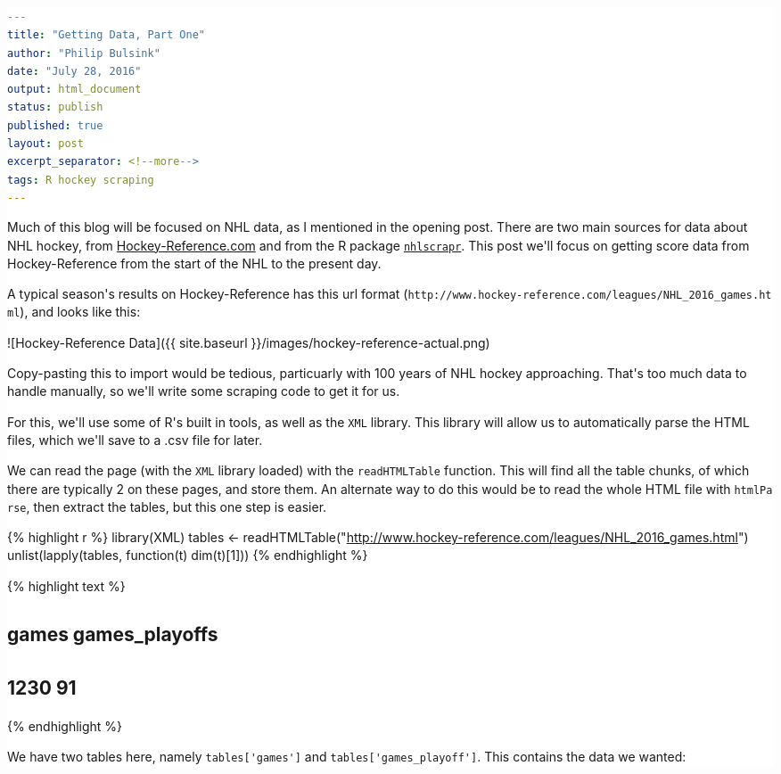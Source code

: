 ```yaml
---
title: "Getting Data, Part One"
author: "Philip Bulsink"
date: "July 28, 2016"
output: html_document
status: publish
published: true
layout: post
excerpt_separator: <!--more-->
tags: R hockey scraping 
---
```

 

 
Much of this blog will be focused on NHL data, as I mentioned in the opening post. There are two main sources for data about NHL hockey, from [Hockey-Reference.com](www.hockey-reference.com) and from the R package [`nhlscrapr`](https://cran.r-project.org/package=nhlscrapr). This post we'll focus on getting score data from Hockey-Reference from the start of the NHL to the present day. 
 

 
A typical season's results on Hockey-Reference has this url format (`http://www.hockey-reference.com/leagues/NHL_2016_games.html`), and looks like this:
 
![Hockey-Reference Data]({{ site.baseurl }}/images/hockey-reference-actual.png)
 
Copy-pasting this to import would be tedious, particuarly with 100 years of NHL hockey approaching. That's too much data to handle manually, so we'll write some scraping code to get it for us.
 
For this, we'll use some of R's built in tools, as well as the `XML` library. This library will allow us to automatically parse the HTML files, which we'll save to a .csv file for later.
 
We can read the page (with the `XML` library loaded) with the `readHTMLTable` function. This will find all the table chunks, of which there are typically 2 on these pages, and store them. An alternate way to do this would be to read the whole HTML file with `htmlParse`, then extract the tables, but this one step is easier.
 

{% highlight r %}
library(XML)
tables <- readHTMLTable("http://www.hockey-reference.com/leagues/NHL_2016_games.html")
unlist(lapply(tables, function(t) dim(t)[1]))
{% endhighlight %}



{% highlight text %}
##          games games_playoffs 
##           1230             91
{% endhighlight %}
 
We have two tables here, namely `tables['games']` and `tables['games_playoff']`. This contains the data we wanted:
